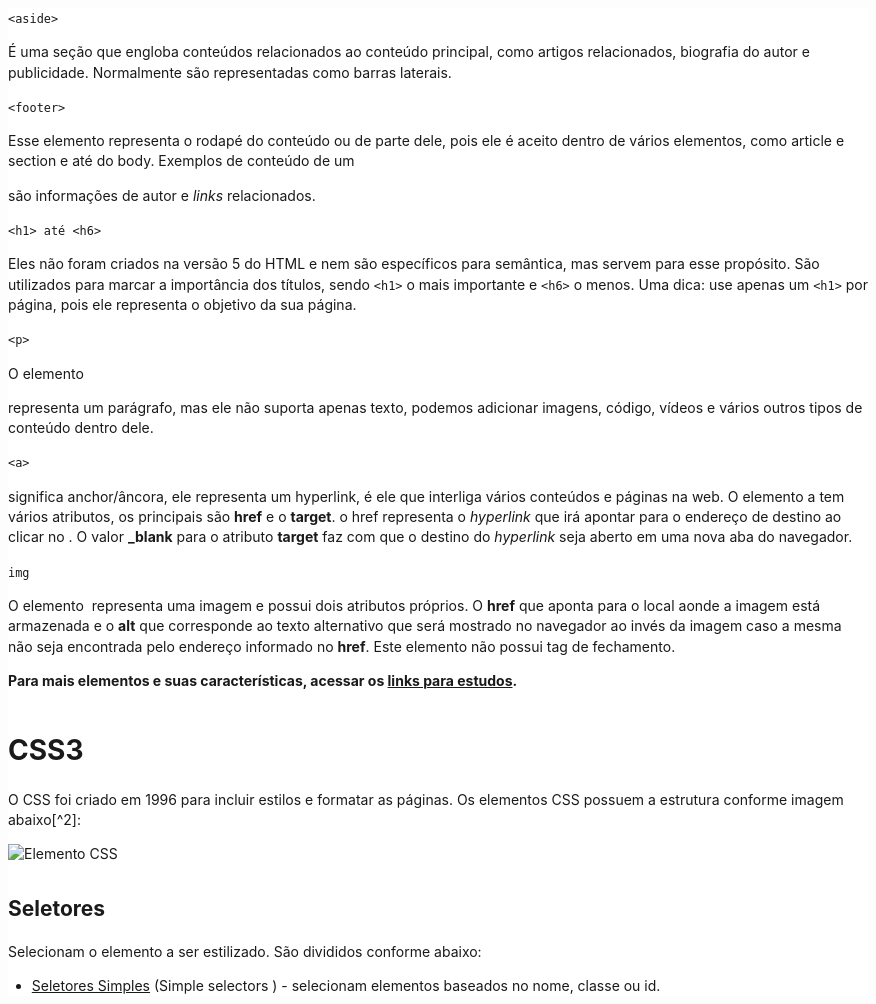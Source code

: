 `<aside>`

É uma seção que engloba  conteúdos relacionados ao conteúdo principal, como artigos relacionados, biografia do autor e publicidade. Normalmente são representadas como  barras laterais.

`<footer>`

Esse elemento representa o  rodapé do conteúdo ou de parte dele, pois ele é aceito dentro de vários  elementos, como article e section e até do body. Exemplos de conteúdo de um <footer> são informações de autor e *links* relacionados.

`<h1> até <h6>`

Eles não foram criados na  versão 5 do HTML e nem são específicos para semântica, mas servem para  esse propósito. São utilizados para marcar a importância dos títulos,  sendo `<h1>` o mais importante e `<h6>` o menos. Uma dica: use  apenas um `<h1>` por página, pois ele representa o objetivo da sua  página.

`<p>`

O elemento <p> representa um parágrafo, mas ele não suporta apenas texto, podemos adicionar imagens, código, vídeos e vários outros tipos de conteúdo dentro dele.

`<a>`

<a> significa anchor/âncora, ele representa um hyperlink, é ele que interliga vários conteúdos e páginas na web. O elemento a tem vários atributos, os principais são **href** e o **target**. o href representa o _hyperlink_ que irá apontar para o endereço de destino ao clicar no <a>. O valor **_blank** para o atributo **target** faz com que o destino do _hyperlink_ seja aberto em uma nova aba do navegador.

`img`

O elemento <img> representa uma imagem e possui dois atributos próprios. O **href** que aponta para o local aonde a imagem está armazenada e o **alt** que corresponde ao texto alternativo que será mostrado no navegador ao invés da imagem caso a mesma não seja encontrada pelo endereço informado no **href**. Este elemento não possui tag de fechamento.

**Para mais elementos e suas características, acessar os [links para estudos](##links-para-estudo).**

# CSS3



O CSS foi criado em 1996 para incluir estilos e formatar as páginas. Os elementos CSS possuem a estrutura conforme imagem abaixo[^2]:



![Elemento CSS](https://www.chiefofdesign.com.br/wp-content/uploads/2015/06/regras-css.jpg)



## Seletores

Selecionam o elemento a ser estilizado. São divididos conforme abaixo:

- [Seletores Simples](https://www.w3schools.com/css/css_selectors.asp) (Simple selectors ) - selecionam elementos baseados no nome, classe ou id.
